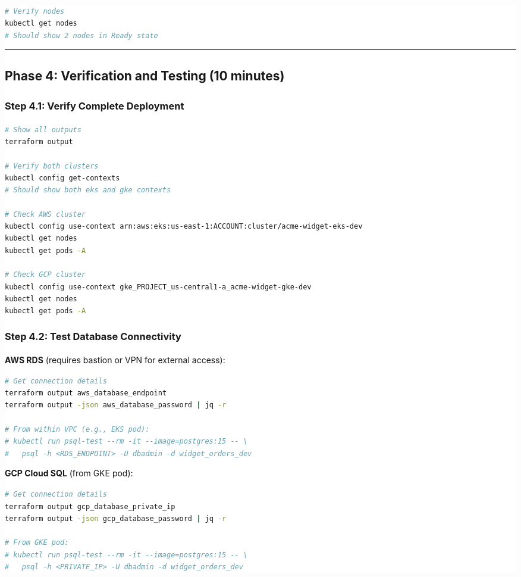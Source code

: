 ```bash
# Verify nodes
kubectl get nodes
# Should show 2 nodes in Ready state
```

---

## Phase 4: Verification and Testing (10 minutes)

### Step 4.1: Verify Complete Deployment

```bash
# Show all outputs
terraform output

# Verify both clusters
kubectl config get-contexts
# Should show both eks and gke contexts

# Check AWS cluster
kubectl config use-context arn:aws:eks:us-east-1:ACCOUNT:cluster/acme-widget-eks-dev
kubectl get nodes
kubectl get pods -A

# Check GCP cluster
kubectl config use-context gke_PROJECT_us-central1-a_acme-widget-gke-dev
kubectl get nodes
kubectl get pods -A
```

### Step 4.2: Test Database Connectivity

**AWS RDS** (requires bastion or VPN for external access):
```bash
# Get connection details
terraform output aws_database_endpoint
terraform output -json aws_database_password | jq -r

# From within VPC (e.g., EKS pod):
# kubectl run psql-test --rm -it --image=postgres:15 -- \
#   psql -h <RDS_ENDPOINT> -U dbadmin -d widget_orders_dev
```

**GCP Cloud SQL** (from GKE pod):
```bash
# Get connection details
terraform output gcp_database_private_ip
terraform output -json gcp_database_password | jq -r

# From GKE pod:
# kubectl run psql-test --rm -it --image=postgres:15 -- \
#   psql -h <PRIVATE_IP> -U dbadmin -d widget_orders_dev
```
